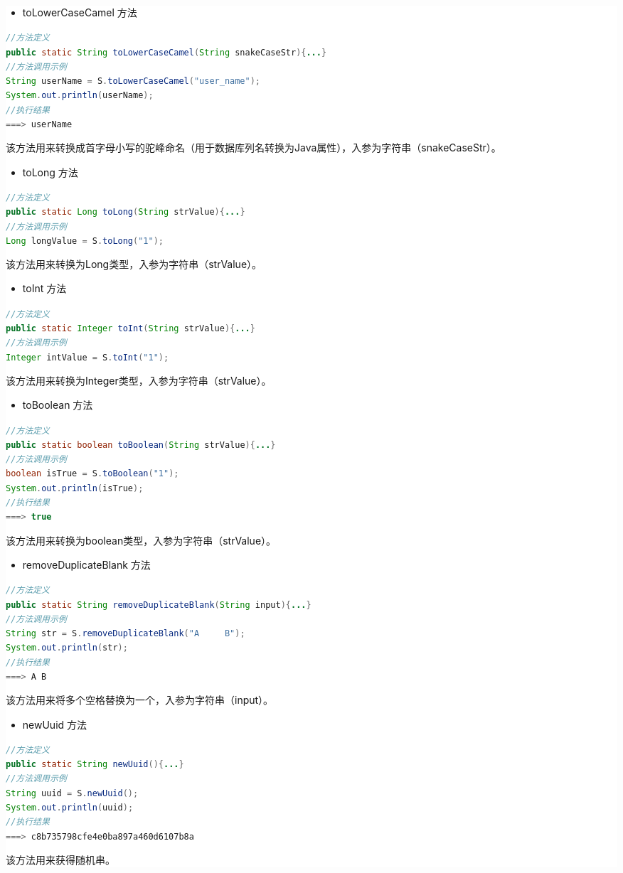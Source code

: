 * toLowerCaseCamel 方法
```java
//方法定义
public static String toLowerCaseCamel(String snakeCaseStr){...}
//方法调用示例
String userName = S.toLowerCaseCamel("user_name");
System.out.println(userName);
//执行结果
===> userName
```
该方法用来转换成首字母小写的驼峰命名（用于数据库列名转换为Java属性），入参为字符串（snakeCaseStr）。

* toLong 方法
```java
//方法定义
public static Long toLong(String strValue){...}
//方法调用示例
Long longValue = S.toLong("1");
```
该方法用来转换为Long类型，入参为字符串（strValue）。

* toInt 方法
```java
//方法定义
public static Integer toInt(String strValue){...}
//方法调用示例
Integer intValue = S.toInt("1");
```
该方法用来转换为Integer类型，入参为字符串（strValue）。

* toBoolean 方法
```java
//方法定义
public static boolean toBoolean(String strValue){...}
//方法调用示例
boolean isTrue = S.toBoolean("1");
System.out.println(isTrue);
//执行结果
===> true
```
该方法用来转换为boolean类型，入参为字符串（strValue）。

* removeDuplicateBlank 方法
```java
//方法定义
public static String removeDuplicateBlank(String input){...}
//方法调用示例
String str = S.removeDuplicateBlank("A     B");
System.out.println(str);
//执行结果
===> A B
```
该方法用来将多个空格替换为一个，入参为字符串（input）。

* newUuid 方法
```java
//方法定义
public static String newUuid(){...}
//方法调用示例
String uuid = S.newUuid();
System.out.println(uuid);
//执行结果
===> c8b735798cfe4e0ba897a460d6107b8a
```
该方法用来获得随机串。
